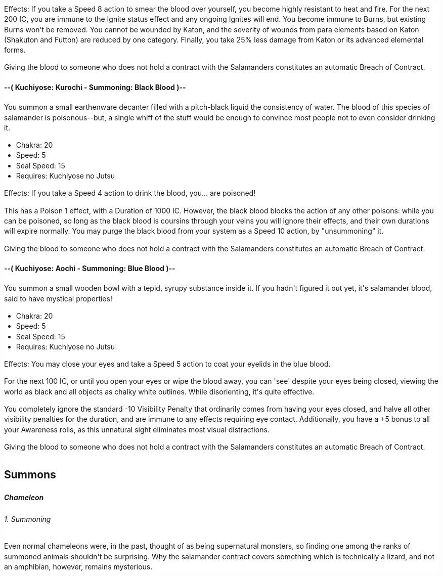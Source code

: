 Effects: If you take a Speed 8 action to smear the blood over yourself, you become highly resistant to heat and fire. For the next 200 IC, you are immune to the Ignite status effect and any ongoing Ignites will end. You become immune to Burns, but existing Burns won't be removed. You cannot be wounded by Katon, and the severity of wounds from para elements based on Katon (Shakuton and Futton) are reduced by one category. Finally, you take 25% less damage from Katon or its advanced elemental forms.

Giving the blood to someone who does not hold a contract with the Salamanders constitutes an automatic Breach of Contract.

#### --( Kuchiyose: Kurochi - Summoning: Black Blood )--
You summon a small earthenware decanter filled with a pitch-black liquid the consistency of water. The blood of this species of salamander is poisonous--but, a single whiff of the stuff would be enough to convince most people not to even consider drinking it.

 - Chakra: 20
- Speed: 5
 - Seal Speed: 15
 - Requires: Kuchiyose no Jutsu

Effects: If you take a Speed 4 action to drink the blood, you... are poisoned!

This has a Poison 1 effect, with a Duration of 1000 IC. However, the black blood blocks the action of any other poisons: while you can be poisoned, so long as the black blood is coursins through your veins you will ignore their effects, and their own durations will expire normally. You may purge the black blood from your system as a Speed 10 action, by "unsummoning" it.

Giving the blood to someone who does not hold a contract with the Salamanders constitutes an automatic Breach of Contract.

#### --( Kuchiyose: Aochi - Summoning: Blue Blood )--
You summon a small wooden bowl with a tepid, syrupy substance inside it. If you hadn't figured it out yet, it's salamander blood, said to have mystical properties!

 - Chakra: 20
 - Speed: 5
 - Seal Speed: 15
 - Requires: Kuchiyose no Jutsu

Effects: You may close your eyes and take a Speed 5 action to coat your eyelids in the blue blood.

For the next 100 IC, or until you open your eyes or wipe the blood away, you can 'see' despite your eyes being closed, viewing the world as black and all objects as chalky white outlines. While disorienting, it's quite effective.

You completely ignore the standard -10 Visibility Penalty that ordinarily comes from having your eyes closed, and halve all other visibility penalties for the duration, and are immune to any effects requiring eye contact. Additionally, you have a +5 bonus to all your Awareness rolls, as this unnatural sight eliminates most visual distractions.

Giving the blood to someone who does not hold a contract with the Salamanders constitutes an automatic Breach of Contract.

## Summons
##### Chameleon
###### 1. Summoning
Even normal chameleons were, in the past, thought of as being supernatural monsters, so finding one among the ranks of summoned animals shouldn't be surprising. Why the salamander contract covers something which is technically a lizard, and not an amphibian, however, remains mysterious.
